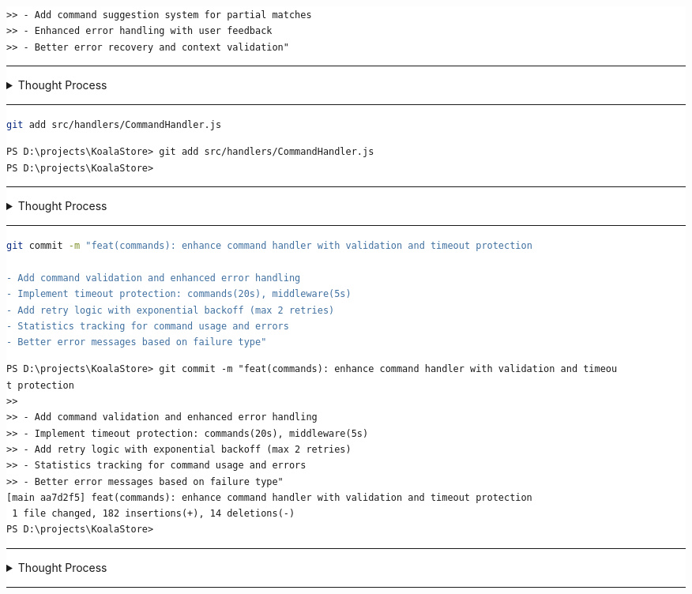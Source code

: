 ```
>> - Add command suggestion system for partial matches
>> - Enhanced error handling with user feedback
>> - Better error recovery and context validation"

```

---

<think><details><summary>Thought Process</summary></details></think>

---

```bash
git add src/handlers/CommandHandler.js
```

```
PS D:\projects\KoalaStore> git add src/handlers/CommandHandler.js
PS D:\projects\KoalaStore>
```

---

<think><details><summary>Thought Process</summary></details></think>

---

```bash
git commit -m "feat(commands): enhance command handler with validation and timeout protection

- Add command validation and enhanced error handling
- Implement timeout protection: commands(20s), middleware(5s)
- Add retry logic with exponential backoff (max 2 retries)
- Statistics tracking for command usage and errors
- Better error messages based on failure type"
```

```
PS D:\projects\KoalaStore> git commit -m "feat(commands): enhance command handler with validation and timeou
t protection
>> 
>> - Add command validation and enhanced error handling
>> - Implement timeout protection: commands(20s), middleware(5s)
>> - Add retry logic with exponential backoff (max 2 retries)
>> - Statistics tracking for command usage and errors
>> - Better error messages based on failure type"
[main aa7d2f5] feat(commands): enhance command handler with validation and timeout protection
 1 file changed, 182 insertions(+), 14 deletions(-)
PS D:\projects\KoalaStore>
```

---

<think><details><summary>Thought Process</summary></details></think>

---
